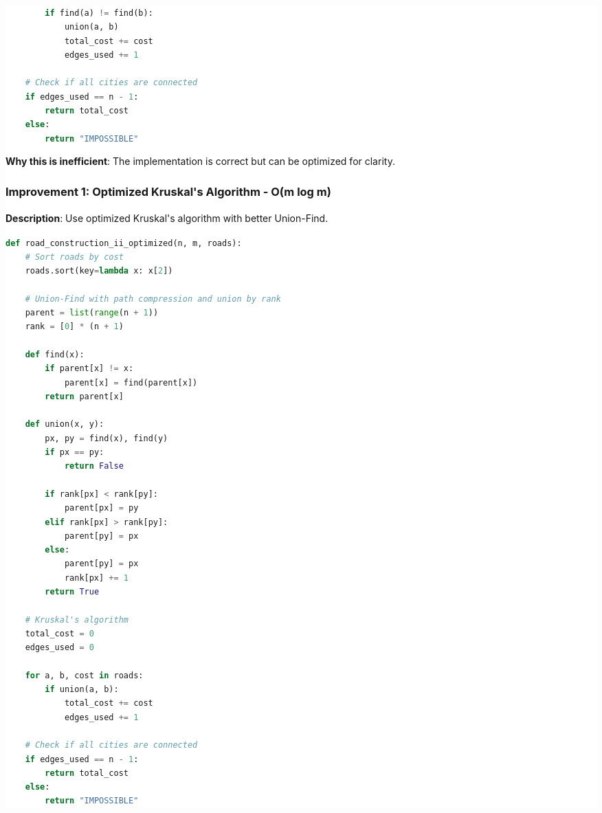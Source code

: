 ```python
        if find(a) != find(b):
            union(a, b)
            total_cost += cost
            edges_used += 1
    
    # Check if all cities are connected
    if edges_used == n - 1:
        return total_cost
    else:
        return "IMPOSSIBLE"
```

**Why this is inefficient**: The implementation is correct but can be optimized for clarity.

### Improvement 1: Optimized Kruskal's Algorithm - O(m log m)
**Description**: Use optimized Kruskal's algorithm with better Union-Find.

```python
def road_construction_ii_optimized(n, m, roads):
    # Sort roads by cost
    roads.sort(key=lambda x: x[2])
    
    # Union-Find with path compression and union by rank
    parent = list(range(n + 1))
    rank = [0] * (n + 1)
    
    def find(x):
        if parent[x] != x:
            parent[x] = find(parent[x])
        return parent[x]
    
    def union(x, y):
        px, py = find(x), find(y)
        if px == py:
            return False
        
        if rank[px] < rank[py]:
            parent[px] = py
        elif rank[px] > rank[py]:
            parent[py] = px
        else:
            parent[py] = px
            rank[px] += 1
        return True
    
    # Kruskal's algorithm
    total_cost = 0
    edges_used = 0
    
    for a, b, cost in roads:
        if union(a, b):
            total_cost += cost
            edges_used += 1
    
    # Check if all cities are connected
    if edges_used == n - 1:
        return total_cost
    else:
        return "IMPOSSIBLE"
```
